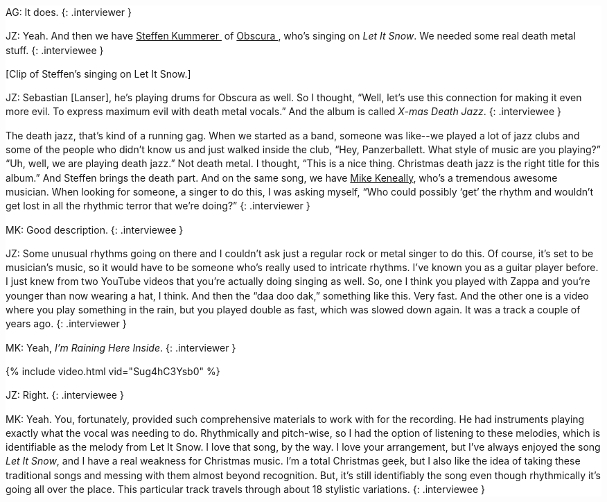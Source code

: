 AG: It does.
{: .interviewer }

JZ: Yeah. And then we have [Steffen Kummerer&nbsp;<i class="non-mwm fa fa-wikipedia-w" aria-hidden="true"></i>](kipedia.org/wiki/Steffen_Kummerer) of [Obscura&nbsp;<i class="non-mwm fa fa-wikipedia-w" aria-hidden="true"></i>](kipedia.org/wiki/Obscura_(band)), who’s singing on *Let It Snow*. We needed some real death metal stuff.
{: .interviewee }

[Clip of Steffen’s singing on Let It Snow.]

JZ: Sebastian [Lanser], he’s playing drums for Obscura as well. So I thought, “Well, let’s use this connection for making it even more evil. To express maximum evil with death metal vocals.” And the album is called *X-mas Death Jazz*.
{: .interviewee }

The death jazz, that’s kind of a running gag. When we started as a band, someone was like--we played a lot of jazz clubs and some of the people who didn’t know us and just walked inside the club, “Hey, Panzerballett. What style of music are you playing?” “Uh, well, we are playing death jazz.” Not death metal. I thought, “This is a nice thing. Christmas death jazz is the right title for this album.” And Steffen brings the death part. And on the same song, we have [Mike Keneally](/interview/mike-keneally), who’s a tremendous awesome musician. When looking for someone, a singer to do this, I was asking myself, <span class="important">“Who could possibly ‘get’ the rhythm and wouldn’t get lost in all the rhythmic terror that we’re doing?”</span>
{: .interviewer }

MK: Good description.
{: .interviewee }

JZ: Some unusual rhythms going on there and I couldn’t ask just a regular rock or metal singer to do this. Of course, it’s set to be musician’s music, so it would have to be someone who’s really used to intricate rhythms. I’ve known you as a guitar player before. I just knew from two YouTube videos that you’re actually doing singing as well. So, one I think you played with Zappa and you’re younger than now wearing a hat, I think. And then the “daa doo dak,” something like this. Very fast. And the other one is a video where you play something in the rain, but you played double as fast, which was slowed down again. It was a track a couple of years ago.
{: .interviewer }

MK: Yeah, *I’m Raining Here Inside*.
{: .interviewer }

{% include video.html vid="Sug4hC3Ysb0" %}

JZ: Right.
{: .interviewee }

MK: Yeah. You, fortunately, provided such comprehensive materials to work with for the recording. He had instruments playing exactly what the vocal was needing to do. Rhythmically and pitch-wise, so I had the option of listening to these melodies, which is identifiable as the melody from Let It Snow. I love that song, by the way. I love your arrangement, but I’ve always enjoyed the song *Let It Snow*, and I have a real weakness for Christmas music. I’m a total Christmas geek, but I also like the idea of taking these traditional songs and messing with them almost beyond recognition. But, it’s still identifiably the song even though rhythmically it’s going all over the place. This particular track travels through about 18 stylistic variations.
{: .interviewee }
